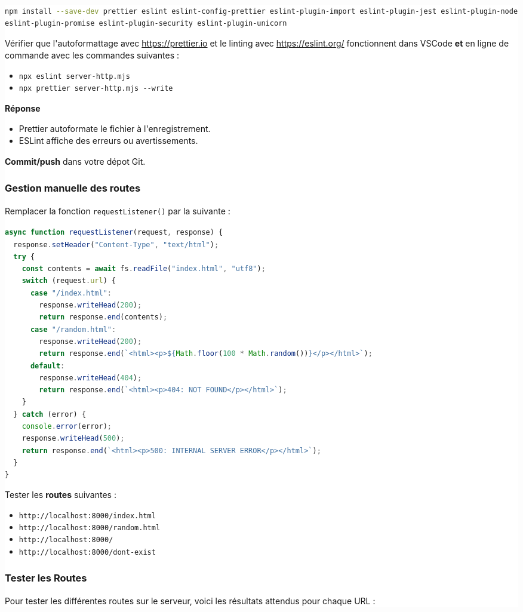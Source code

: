 ```bash
npm install --save-dev prettier eslint eslint-config-prettier eslint-plugin-import eslint-plugin-jest eslint-plugin-node eslint-plugin-promise eslint-plugin-security eslint-plugin-unicorn
```

Vérifier que l'autoformattage avec <https://prettier.io> et le linting avec <https://eslint.org/> fonctionnent dans VSCode **et** en ligne de commande avec les commandes suivantes :

- `npx eslint server-http.mjs`
- `npx prettier server-http.mjs --write`

**Réponse**

- Prettier autoformate le fichier à l'enregistrement.
- ESLint affiche des erreurs ou avertissements.

**Commit/push** dans votre dépot Git.

### Gestion manuelle des routes

Remplacer la fonction `requestListener()` par la suivante :

```js
async function requestListener(request, response) {
  response.setHeader("Content-Type", "text/html");
  try {
    const contents = await fs.readFile("index.html", "utf8");
    switch (request.url) {
      case "/index.html":
        response.writeHead(200);
        return response.end(contents);
      case "/random.html":
        response.writeHead(200);
        return response.end(`<html><p>${Math.floor(100 * Math.random())}</p></html>`);
      default:
        response.writeHead(404);
        return response.end(`<html><p>404: NOT FOUND</p></html>`);
    }
  } catch (error) {
    console.error(error);
    response.writeHead(500);
    return response.end(`<html><p>500: INTERNAL SERVER ERROR</p></html>`);
  }
}
```

Tester les **routes** suivantes :

- `http://localhost:8000/index.html`
- `http://localhost:8000/random.html`
- `http://localhost:8000/`
- `http://localhost:8000/dont-exist`

### Tester les Routes

Pour tester les différentes routes sur le serveur, voici les résultats attendus pour chaque URL :
